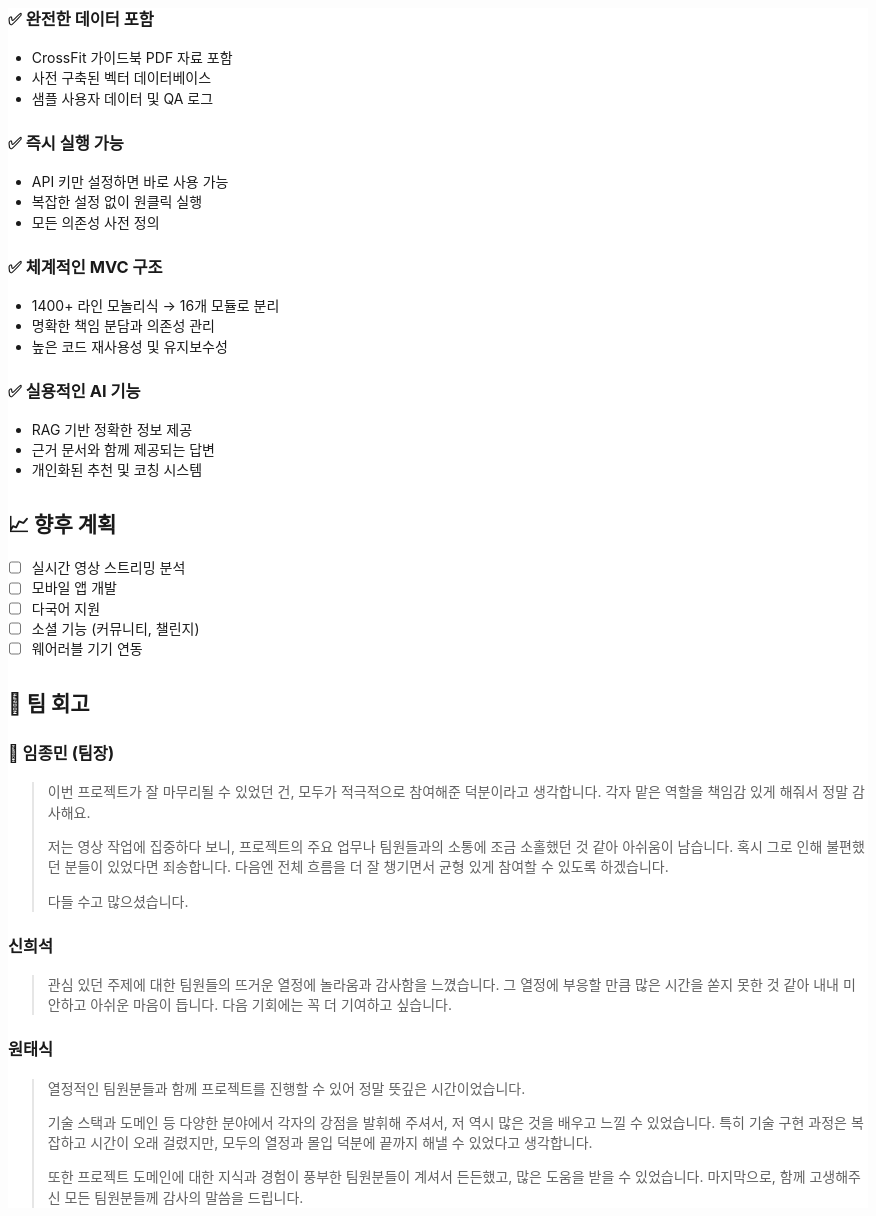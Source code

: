 ### ✅ 완전한 데이터 포함
- CrossFit 가이드북 PDF 자료 포함
- 사전 구축된 벡터 데이터베이스
- 샘플 사용자 데이터 및 QA 로그

### ✅ 즉시 실행 가능
- API 키만 설정하면 바로 사용 가능
- 복잡한 설정 없이 원클릭 실행
- 모든 의존성 사전 정의

### ✅ 체계적인 MVC 구조
- 1400+ 라인 모놀리식 → 16개 모듈로 분리
- 명확한 책임 분담과 의존성 관리
- 높은 코드 재사용성 및 유지보수성

### ✅ 실용적인 AI 기능
- RAG 기반 정확한 정보 제공
- 근거 문서와 함께 제공되는 답변
- 개인화된 추천 및 코칭 시스템

## 📈 향후 계획

- [ ] 실시간 영상 스트리밍 분석
- [ ] 모바일 앱 개발
- [ ] 다국어 지원
- [ ] 소셜 기능 (커뮤니티, 챌린지)
- [ ] 웨어러블 기기 연동

## 📒 팀 회고

### 👑 임종민 (팀장)
> 이번 프로젝트가 잘 마무리될 수 있었던 건, 모두가 적극적으로 참여해준 덕분이라고 생각합니다. 각자 맡은 역할을 책임감 있게 해줘서 정말 감사해요.
> 
> 저는 영상 작업에 집중하다 보니, 프로젝트의 주요 업무나 팀원들과의 소통에 조금 소홀했던 것 같아 아쉬움이 남습니다. 혹시 그로 인해 불편했던 분들이 있었다면 죄송합니다. 다음엔 전체 흐름을 더 잘 챙기면서 균형 있게 참여할 수 있도록 하겠습니다.
> 
> 다들 수고 많으셨습니다.

### 신희석
> 관심 있던 주제에 대한 팀원들의 뜨거운 열정에 놀라움과 감사함을 느꼈습니다. 그 열정에 부응할 만큼 많은 시간을 쏟지 못한 것 같아 내내 미안하고 아쉬운 마음이 듭니다. 다음 기회에는 꼭 더 기여하고 싶습니다.

### 원태식
> 열정적인 팀원분들과 함께 프로젝트를 진행할 수 있어 정말 뜻깊은 시간이었습니다.
> 
> 기술 스택과 도메인 등 다양한 분야에서 각자의 강점을 발휘해 주셔서, 저 역시 많은 것을 배우고 느낄 수 있었습니다. 특히 기술 구현 과정은 복잡하고 시간이 오래 걸렸지만, 모두의 열정과 몰입 덕분에 끝까지 해낼 수 있었다고 생각합니다.
> 
> 또한 프로젝트 도메인에 대한 지식과 경험이 풍부한 팀원분들이 계셔서 든든했고, 많은 도움을 받을 수 있었습니다. 마지막으로, 함께 고생해주신 모든 팀원분들께 감사의 말씀을 드립니다.
